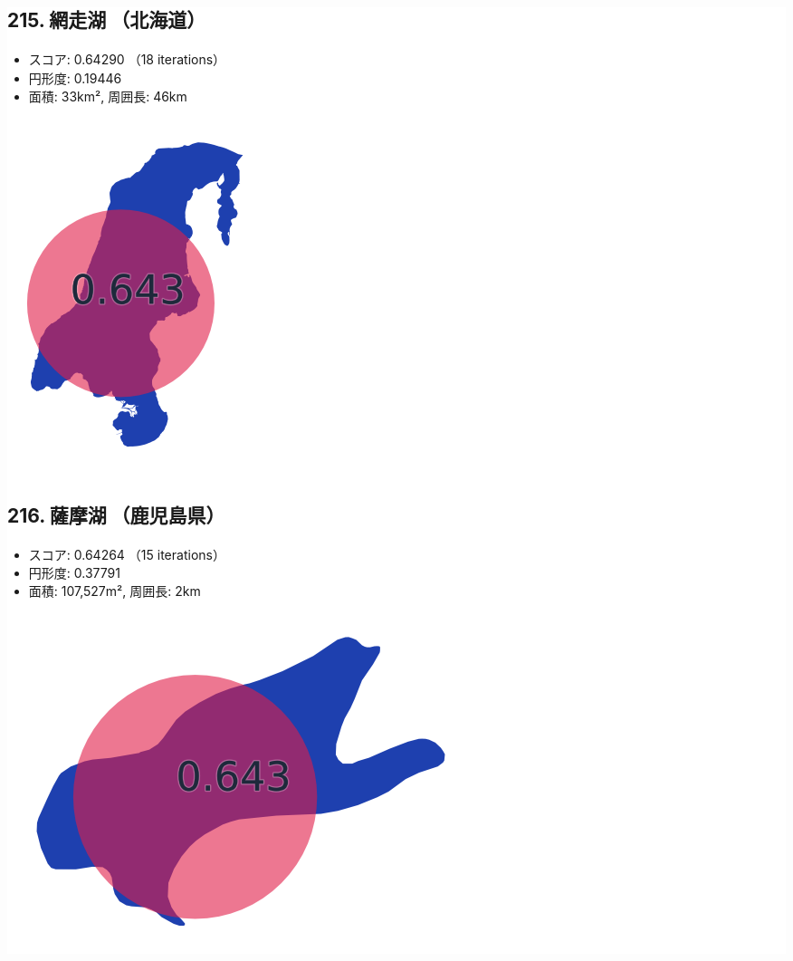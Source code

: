 ## 215. 網走湖 （北海道）

- スコア: 0.64290 （18 iterations）
- 円形度: 0.19446
- 面積: 33km&sup2;, 周囲長: 46km

![網走湖](output/final/009_網走湖.png)

## 216. 薩摩湖 （鹿児島県）

- スコア: 0.64264 （15 iterations）
- 円形度: 0.37791
- 面積: 107,527m&sup2;, 周囲長: 2km

![薩摩湖](output/final/548_薩摩湖.png)
